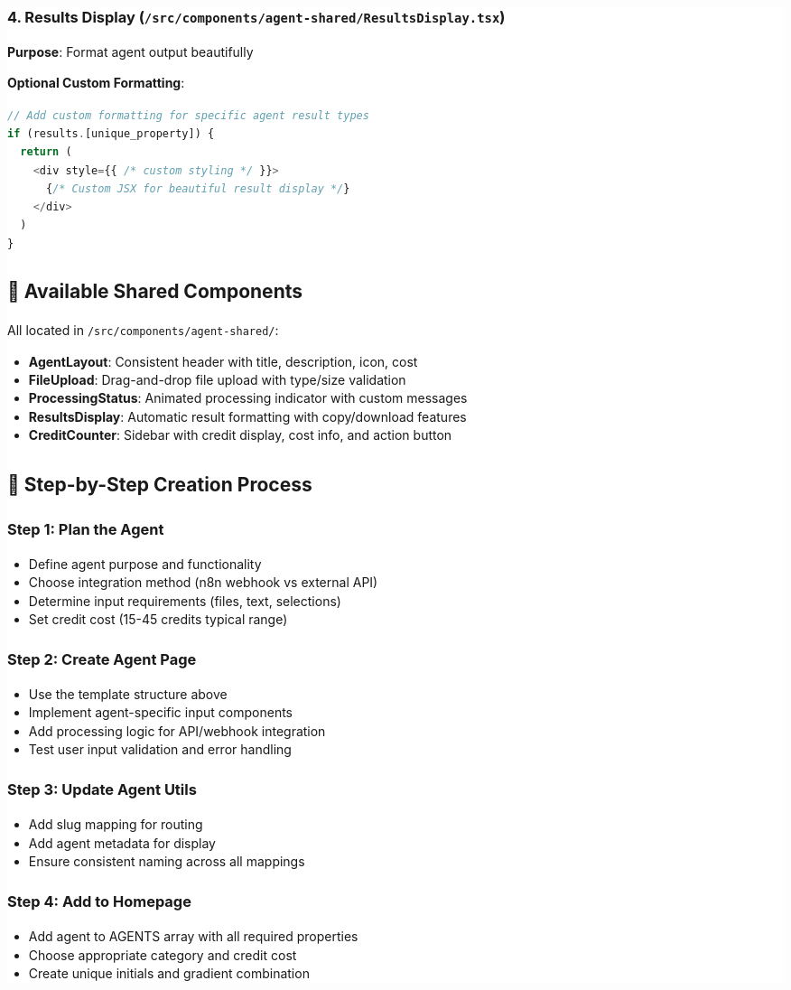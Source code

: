 ### 4. Results Display (`/src/components/agent-shared/ResultsDisplay.tsx`)
**Purpose**: Format agent output beautifully

**Optional Custom Formatting**:
```typescript
// Add custom formatting for specific agent result types
if (results.[unique_property]) {
  return (
    <div style={{ /* custom styling */ }}>
      {/* Custom JSX for beautiful result display */}
    </div>
  )
}
```

## 🔧 Available Shared Components

All located in `/src/components/agent-shared/`:

- **AgentLayout**: Consistent header with title, description, icon, cost
- **FileUpload**: Drag-and-drop file upload with type/size validation
- **ProcessingStatus**: Animated processing indicator with custom messages
- **ResultsDisplay**: Automatic result formatting with copy/download features
- **CreditCounter**: Sidebar with credit display, cost info, and action button

## 🚀 Step-by-Step Creation Process

### Step 1: Plan the Agent
- Define agent purpose and functionality
- Choose integration method (n8n webhook vs external API)
- Determine input requirements (files, text, selections)
- Set credit cost (15-45 credits typical range)

### Step 2: Create Agent Page
- Use the template structure above
- Implement agent-specific input components
- Add processing logic for API/webhook integration
- Test user input validation and error handling

### Step 3: Update Agent Utils
- Add slug mapping for routing
- Add agent metadata for display
- Ensure consistent naming across all mappings

### Step 4: Add to Homepage
- Add agent to AGENTS array with all required properties
- Choose appropriate category and credit cost
- Create unique initials and gradient combination
